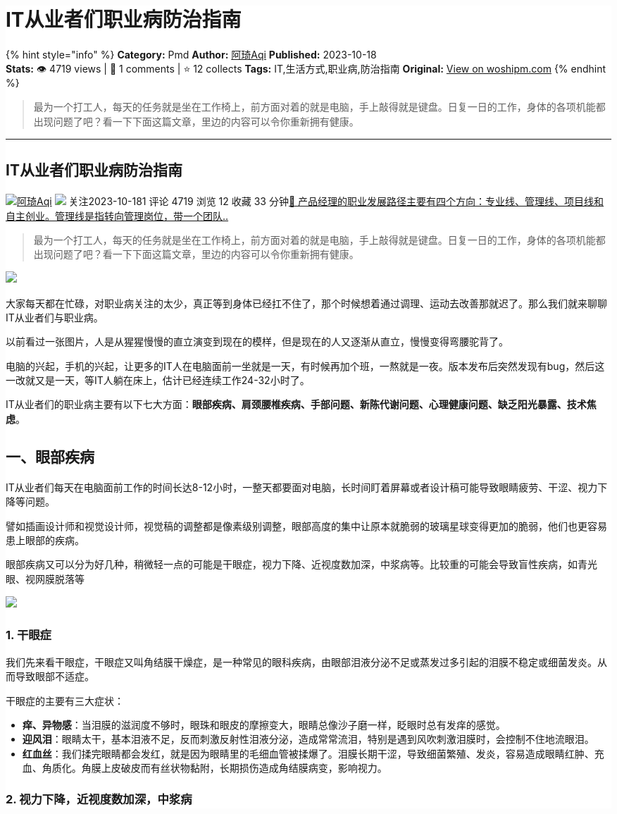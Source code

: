 # IT从业者们职业病防治指南
{% hint style="info" %}
**Category:** Pmd
**Author:** [阿琦Aqi](https://www.woshipm.com/u/1447796)
**Published:** 2023-10-18  
**Stats:** 👁️ 4719 views | 💬 1 comments | ⭐ 12 collects
**Tags:** IT,生活方式,职业病,防治指南
**Original:** [View on woshipm.com](https://www.woshipm.com/pmd/5921367.html)
{% endhint %}
> 最为一个打工人，每天的任务就是坐在工作椅上，前方面对着的就是电脑，手上敲得就是键盘。日复一日的工作，身体的各项机能都出现问题了吧？看一下下面这篇文章，里边的内容可以令你重新拥有健康。

---

## IT从业者们职业病防治指南

[![](https://static.woshipm.com/view/woshipm_api_def_20231008105008_4030.jpg?imageView2/1/w/72/h/72/q/100)](https://www.woshipm.com/u/1447796)[阿琦Aqi](https://www.woshipm.com/u/1447796) ![](https://static.woshipm.com/tag/1101_1@2x.png) 关注2023-10-181 评论 4719 浏览 12 收藏 33 分钟[🔗 产品经理的职业发展路径主要有四个方向：专业线、管理线、项目线和自主创业。管理线是指转向管理岗位，带一个团队..](https://ke.qidianla.com/courses/90pm)

> 最为一个打工人，每天的任务就是坐在工作椅上，前方面对着的就是电脑，手上敲得就是键盘。日复一日的工作，身体的各项机能都出现问题了吧？看一下下面这篇文章，里边的内容可以令你重新拥有健康。

![](https://image.woshipm.com/2023/05/06/48886f60-ec01-11ed-adbb-00163e0b5ff3.jpg)

大家每天都在忙碌，对职业病关注的太少，真正等到身体已经扛不住了，那个时候想着通过调理、运动去改善那就迟了。那么我们就来聊聊IT从业者们与职业病。

以前看过一张图片，人是从猩猩慢慢的直立演变到现在的模样，但是现在的人又逐渐从直立，慢慢变得弯腰驼背了。

电脑的兴起，手机的兴起，让更多的IT人在电脑面前一坐就是一天，有时候再加个班，一熬就是一夜。版本发布后突然发现有bug，然后这一改就又是一天，等IT人躺在床上，估计已经连续工作24-32小时了。

IT从业者们的职业病主要有以下七大方面：**眼部疾病、肩颈腰椎疾病、手部问题、新陈代谢问题、心理健康问题、缺乏阳光暴露、技术焦虑**。

## 一、眼部疾病

IT从业者们每天在电脑面前工作的时间长达8-12小时，一整天都要面对电脑，长时间盯着屏幕或者设计稿可能导致眼睛疲劳、干涩、视力下降等问题。

譬如插画设计师和视觉设计师，视觉稿的调整都是像素级别调整，眼部高度的集中让原本就脆弱的玻璃星球变得更加的脆弱，他们也更容易患上眼部的疾病。

眼部疾病又可以分为好几种，稍微轻一点的可能是干眼症，视力下降、近视度数加深，中浆病等。比较重的可能会导致盲性疾病，如青光眼、视网膜脱落等

![](https://image.woshipm.com/2023/10/16/8a7721ba-6be9-11ee-885a-00163e0b5ff3.jpg)

### 1\. 干眼症

我们先来看干眼症，干眼症又叫角结膜干燥症，是一种常见的眼科疾病，由眼部泪液分泌不足或蒸发过多引起的泪膜不稳定或细菌发炎。从而导致眼部不适症。

干眼症的主要有三大症状：

*   **痒、异物感**：当泪膜的滋润度不够时，眼珠和眼皮的摩擦变大，眼睛总像沙子磨一样，眨眼时总有发痒的感觉。
*   **迎风泪**：眼睛太干，基本泪液不足，反而刺激反射性泪液分泌，造成常常流泪，特别是遇到风吹刺激泪膜时，会控制不住地流眼泪。
*   **红血丝**：我们揉完眼睛都会发红，就是因为眼睛里的毛细血管被揉爆了。泪膜长期干涩，导致细菌繁殖、发炎，容易造成眼睛红肿、充血、角质化。角膜上皮破皮而有丝状物黏附，长期损伤造成角结膜病变，影响视力。

### 2\. 视力下降，近视度数加深，中浆病
